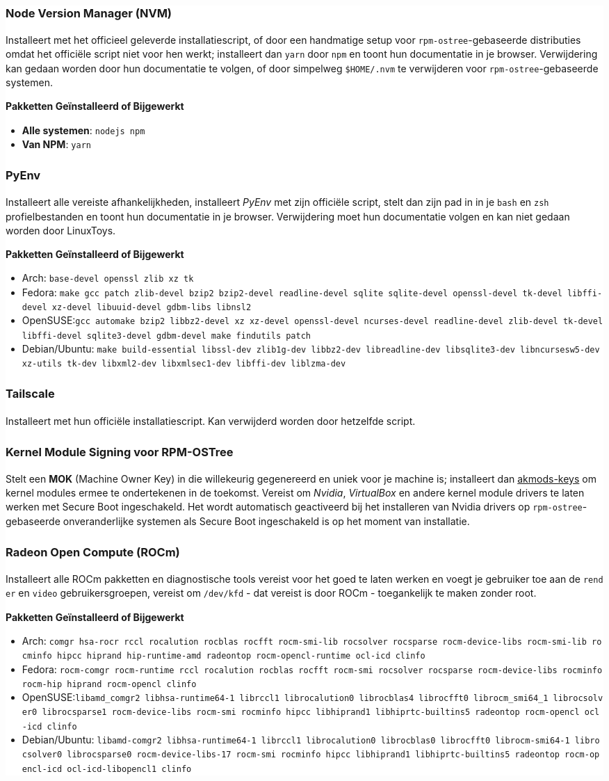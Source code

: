 ### Node Version Manager (NVM)

Installeert met het officieel geleverde installatiescript, of door een handmatige setup voor `rpm-ostree`-gebaseerde distributies omdat het officiële script niet voor hen werkt; installeert dan `yarn` door `npm` en toont hun documentatie in je browser. Verwijdering kan gedaan worden door hun documentatie te volgen, of door simpelweg `$HOME/.nvm` te verwijderen voor `rpm-ostree`-gebaseerde systemen.

**Pakketten Geïnstalleerd of Bijgewerkt**
- **Alle systemen**: `nodejs npm`
- **Van NPM**: `yarn`

### PyEnv

Installeert alle vereiste afhankelijkheden, installeert *PyEnv* met zijn officiële script, stelt dan zijn pad in in je `bash` en `zsh` profielbestanden en toont hun documentatie in je browser. Verwijdering moet hun documentatie volgen en kan niet gedaan worden door LinuxToys.

**Pakketten Geïnstalleerd of Bijgewerkt**
- Arch: `base-devel openssl zlib xz tk`
- Fedora: `make gcc patch zlib-devel bzip2 bzip2-devel readline-devel sqlite sqlite-devel openssl-devel tk-devel libffi-devel xz-devel libuuid-devel gdbm-libs libnsl2`
- OpenSUSE:`gcc automake bzip2 libbz2-devel xz xz-devel openssl-devel ncurses-devel readline-devel zlib-devel tk-devel libffi-devel sqlite3-devel gdbm-devel make findutils patch`
- Debian/Ubuntu: `make build-essential libssl-dev zlib1g-dev libbz2-dev libreadline-dev libsqlite3-dev libncursesw5-dev xz-utils tk-dev libxml2-dev libxmlsec1-dev libffi-dev liblzma-dev`

### Tailscale

Installeert met hun officiële installatiescript. Kan verwijderd worden door hetzelfde script.

### Kernel Module Signing voor RPM-OSTree

Stelt een **MOK** (Machine Owner Key) in die willekeurig gegenereerd en uniek voor je machine is; installeert dan [akmods-keys](https://github.com/CheariX/silverblue-akmods-keys) om kernel modules ermee te ondertekenen in de toekomst. Vereist om *Nvidia*, *VirtualBox* en andere kernel module drivers te laten werken met Secure Boot ingeschakeld. Het wordt automatisch geactiveerd bij het installeren van Nvidia drivers op `rpm-ostree`-gebaseerde onveranderlijke systemen als Secure Boot ingeschakeld is op het moment van installatie.

### Radeon Open Compute (ROCm)

Installeert alle ROCm pakketten en diagnostische tools vereist voor het goed te laten werken en voegt je gebruiker toe aan de `render` en `video` gebruikersgroepen, vereist om `/dev/kfd` - dat vereist is door ROCm - toegankelijk te maken zonder root.

**Pakketten Geïnstalleerd of Bijgewerkt**
- Arch: `comgr hsa-rocr rccl rocalution rocblas rocfft rocm-smi-lib rocsolver rocsparse rocm-device-libs rocm-smi-lib rocminfo hipcc hiprand hip-runtime-amd radeontop rocm-opencl-runtime ocl-icd clinfo`
- Fedora: `rocm-comgr rocm-runtime rccl rocalution rocblas rocfft rocm-smi rocsolver rocsparse rocm-device-libs rocminfo rocm-hip hiprand rocm-opencl clinfo`
- OpenSUSE:`libamd_comgr2 libhsa-runtime64-1 librccl1 librocalution0 librocblas4 librocfft0 librocm_smi64_1 librocsolver0 librocsparse1 rocm-device-libs rocm-smi rocminfo hipcc libhiprand1 libhiprtc-builtins5 radeontop rocm-opencl ocl-icd clinfo`
- Debian/Ubuntu: `libamd-comgr2 libhsa-runtime64-1 librccl1 librocalution0 librocblas0 librocfft0 librocm-smi64-1 librocsolver0 librocsparse0 rocm-device-libs-17 rocm-smi rocminfo hipcc libhiprand1 libhiprtc-builtins5 radeontop rocm-opencl-icd ocl-icd-libopencl1 clinfo`
